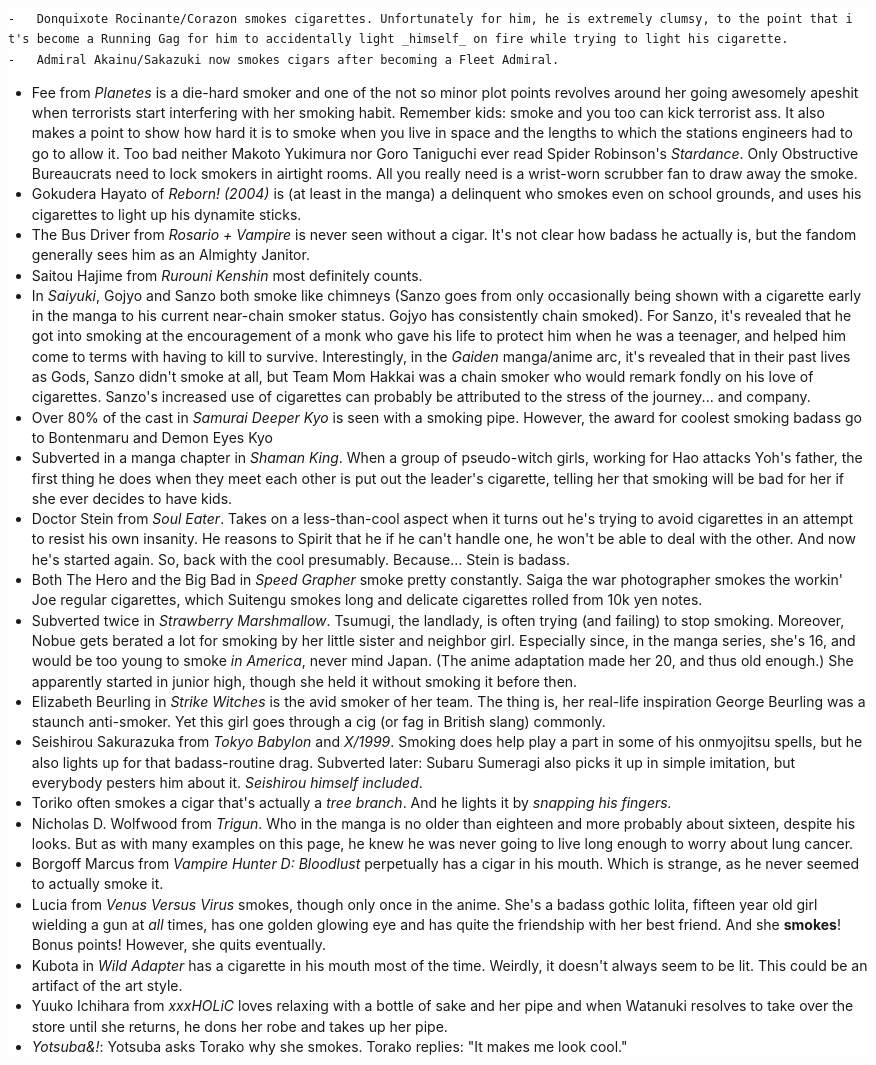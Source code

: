     -   Donquixote Rocinante/Corazon smokes cigarettes. Unfortunately for him, he is extremely clumsy, to the point that it's become a Running Gag for him to accidentally light _himself_ on fire while trying to light his cigarette.
    -   Admiral Akainu/Sakazuki now smokes cigars after becoming a Fleet Admiral.
-   Fee from _Planetes_ is a die-hard smoker and one of the not so minor plot points revolves around her going awesomely apeshit when terrorists start interfering with her smoking habit. Remember kids: smoke and you too can kick terrorist ass. It also makes a point to show how hard it is to smoke when you live in space and the lengths to which the stations engineers had to go to allow it. Too bad neither Makoto Yukimura nor Goro Taniguchi ever read Spider Robinson's _Stardance_. Only Obstructive Bureaucrats need to lock smokers in airtight rooms. All you really need is a wrist-worn scrubber fan to draw away the smoke.
-   Gokudera Hayato of _Reborn! (2004)_ is (at least in the manga) a delinquent who smokes even on school grounds, and uses his cigarettes to light up his dynamite sticks.
-   The Bus Driver from _Rosario + Vampire_ is never seen without a cigar. It's not clear how badass he actually is, but the fandom generally sees him as an Almighty Janitor.
-   Saitou Hajime from _Rurouni Kenshin_ most definitely counts.
-   In _Saiyuki_, Gojyo and Sanzo both smoke like chimneys (Sanzo goes from only occasionally being shown with a cigarette early in the manga to his current near-chain smoker status. Gojyo has consistently chain smoked). For Sanzo, it's revealed that he got into smoking at the encouragement of a monk who gave his life to protect him when he was a teenager, and helped him come to terms with having to kill to survive. Interestingly, in the _Gaiden_ manga/anime arc, it's revealed that in their past lives as Gods, Sanzo didn't smoke at all, but Team Mom Hakkai was a chain smoker who would remark fondly on his love of cigarettes. Sanzo's increased use of cigarettes can probably be attributed to the stress of the journey... and company.
-   Over 80% of the cast in _Samurai Deeper Kyo_ is seen with a smoking pipe. However, the award for coolest smoking badass go to Bontenmaru and Demon Eyes Kyo
-   Subverted in a manga chapter in _Shaman King_. When a group of pseudo-witch girls, working for Hao attacks Yoh's father, the first thing he does when they meet each other is put out the leader's cigarette, telling her that smoking will be bad for her if she ever decides to have kids.
-   Doctor Stein from _Soul Eater_. Takes on a less-than-cool aspect when it turns out he's trying to avoid cigarettes in an attempt to resist his own insanity. He reasons to Spirit that he if he can't handle one, he won't be able to deal with the other. And now he's started again. So, back with the cool presumably. Because... Stein is badass.
-   Both The Hero and the Big Bad in _Speed Grapher_ smoke pretty constantly. Saiga the war photographer smokes the workin' Joe regular cigarettes, which Suitengu smokes long and delicate cigarettes rolled from 10k yen notes.
-   Subverted twice in _Strawberry Marshmallow_. Tsumugi, the landlady, is often trying (and failing) to stop smoking. Moreover, Nobue gets berated a lot for smoking by her little sister and neighbor girl. Especially since, in the manga series, she's 16, and would be too young to smoke _in America_, never mind Japan. (The anime adaptation made her 20, and thus old enough.) She apparently started in junior high, though she held it without smoking it before then.
-   Elizabeth Beurling in _Strike Witches_ is the avid smoker of her team. The thing is, her real-life inspiration George Beurling was a staunch anti-smoker. Yet this girl goes through a cig (or fag in British slang) commonly.
-   Seishirou Sakurazuka from _Tokyo Babylon_ and _X/1999_. Smoking does help play a part in some of his onmyojitsu spells, but he also lights up for that badass-routine drag. Subverted later: Subaru Sumeragi also picks it up in simple imitation, but everybody pesters him about it. _Seishirou himself_ _included_.
-   Toriko often smokes a cigar that's actually a _tree branch_. And he lights it by _snapping his fingers._
-   Nicholas D. Wolfwood from _Trigun_. Who in the manga is no older than eighteen and more probably about sixteen, despite his looks. But as with many examples on this page, he knew he was never going to live long enough to worry about lung cancer.
-   Borgoff Marcus from _Vampire Hunter D: Bloodlust_ perpetually has a cigar in his mouth. Which is strange, as he never seemed to actually smoke it.
-   Lucia from _Venus Versus Virus_ smokes, though only once in the anime. She's a badass gothic lolita, fifteen year old girl wielding a gun at _all_ times, has one golden glowing eye and has quite the friendship with her best friend. And she **smokes**! Bonus points! However, she quits eventually.
-   Kubota in _Wild Adapter_ has a cigarette in his mouth most of the time. Weirdly, it doesn't always seem to be lit. This could be an artifact of the art style.
-   Yuuko Ichihara from _xxxHOLiC_ loves relaxing with a bottle of sake and her pipe and when Watanuki resolves to take over the store until she returns, he dons her robe and takes up her pipe.
-   _Yotsuba&!_: Yotsuba asks Torako why she smokes. Torako replies: "It makes me look cool."